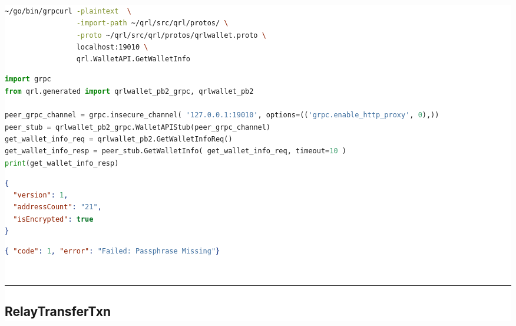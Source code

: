 ```bash
~/go/bin/grpcurl -plaintext  \
                 -import-path ~/qrl/src/qrl/protos/ \
                 -proto ~/qrl/src/qrl/protos/qrlwallet.proto \
                 localhost:19010 \
                 qrl.WalletAPI.GetWalletInfo
```
</TabItem>    
<TabItem value="jsreq" label="Request" default>

```js {} 

```
</TabItem>
<TabItem value="pyreq" label="Python Request" default>

```py {}
import grpc
from qrl.generated import qrlwallet_pb2_grpc, qrlwallet_pb2

peer_grpc_channel = grpc.insecure_channel( '127.0.0.1:19010', options=(('grpc.enable_http_proxy', 0),))
peer_stub = qrlwallet_pb2_grpc.WalletAPIStub(peer_grpc_channel)
get_wallet_info_req = qrlwallet_pb2.GetWalletInfoReq()
get_wallet_info_resp = peer_stub.GetWalletInfo( get_wallet_info_req, timeout=10 )
print(get_wallet_info_resp)

```
</TabItem>
<TabItem value="resp" label="Response" default>

```json 
{
  "version": 1,
  "addressCount": "21",
  "isEncrypted": true
}
```
</TabItem>
<TabItem value="err" label="Error" default>

```json title="Encrypted wallet, unlock using passphrase."
{ "code": 1, "error": "Failed: Passphrase Missing"}
```
</TabItem>
</Tabs>

</TabItem>
</Tabs>
<br />

---


## RelayTransferTxn
